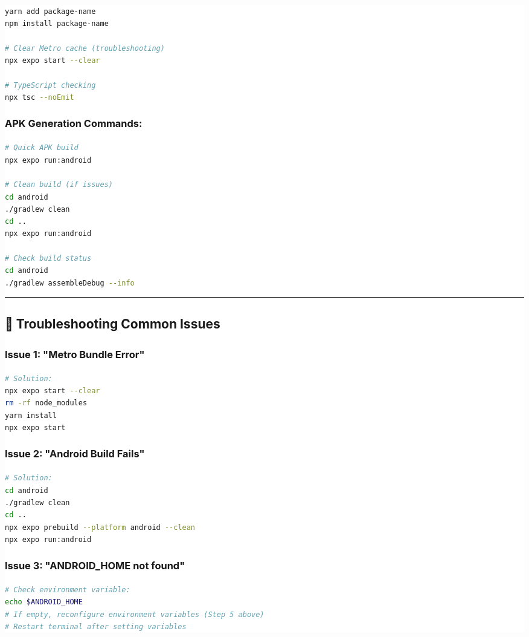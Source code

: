 ```bash
yarn add package-name
npm install package-name

# Clear Metro cache (troubleshooting)
npx expo start --clear

# TypeScript checking
npx tsc --noEmit
```

### APK Generation Commands:
```bash
# Quick APK build
npx expo run:android

# Clean build (if issues)
cd android
./gradlew clean
cd ..
npx expo run:android

# Check build status
cd android
./gradlew assembleDebug --info
```

---

## 🚨 Troubleshooting Common Issues

### Issue 1: "Metro Bundle Error"
```bash
# Solution:
npx expo start --clear
rm -rf node_modules
yarn install
npx expo start
```

### Issue 2: "Android Build Fails" 
```bash
# Solution:
cd android
./gradlew clean
cd ..
npx expo prebuild --platform android --clean
npx expo run:android
```

### Issue 3: "ANDROID_HOME not found"
```bash
# Check environment variable:
echo $ANDROID_HOME
# If empty, reconfigure environment variables (Step 5 above)
# Restart terminal after setting variables
```

